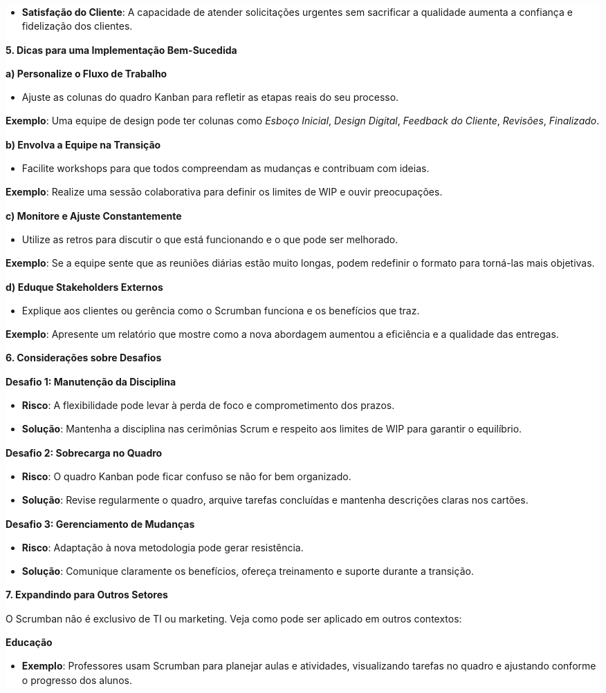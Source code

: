 - **Satisfação do Cliente**: A capacidade de atender solicitações urgentes sem sacrificar a qualidade aumenta a confiança e fidelização dos clientes.


**5. Dicas para uma Implementação Bem-Sucedida**

 **a) Personalize o Fluxo de Trabalho**

- Ajuste as colunas do quadro Kanban para refletir as etapas reais do seu processo.

**Exemplo**: Uma equipe de design pode ter colunas como *Esboço Inicial*, *Design Digital*, *Feedback do Cliente*, *Revisões*, *Finalizado*.

 **b) Envolva a Equipe na Transição**

- Facilite workshops para que todos compreendam as mudanças e contribuam com ideias.

**Exemplo**: Realize uma sessão colaborativa para definir os limites de WIP e ouvir preocupações.

 **c) Monitore e Ajuste Constantemente**

- Utilize as retros para discutir o que está funcionando e o que pode ser melhorado.

**Exemplo**: Se a equipe sente que as reuniões diárias estão muito longas, podem redefinir o formato para torná-las mais objetivas.

**d) Eduque Stakeholders Externos**

- Explique aos clientes ou gerência como o Scrumban funciona e os benefícios que traz.

**Exemplo**: Apresente um relatório que mostre como a nova abordagem aumentou a eficiência e a qualidade das entregas.


 **6. Considerações sobre Desafios**

 **Desafio 1: Manutenção da Disciplina**

- **Risco**: A flexibilidade pode levar à perda de foco e comprometimento dos prazos.

- **Solução**: Mantenha a disciplina nas cerimônias Scrum e respeito aos limites de WIP para garantir o equilíbrio.

 **Desafio 2: Sobrecarga no Quadro**

- **Risco**: O quadro Kanban pode ficar confuso se não for bem organizado.

- **Solução**: Revise regularmente o quadro, arquive tarefas concluídas e mantenha descrições claras nos cartões.

 **Desafio 3: Gerenciamento de Mudanças**

- **Risco**: Adaptação à nova metodologia pode gerar resistência.

- **Solução**: Comunique claramente os benefícios, ofereça treinamento e suporte durante a transição.


 **7. Expandindo para Outros Setores**

O Scrumban não é exclusivo de TI ou marketing. Veja como pode ser aplicado em outros contextos:

 **Educação**

- **Exemplo**: Professores usam Scrumban para planejar aulas e atividades, visualizando tarefas no quadro e ajustando conforme o progresso dos alunos.
